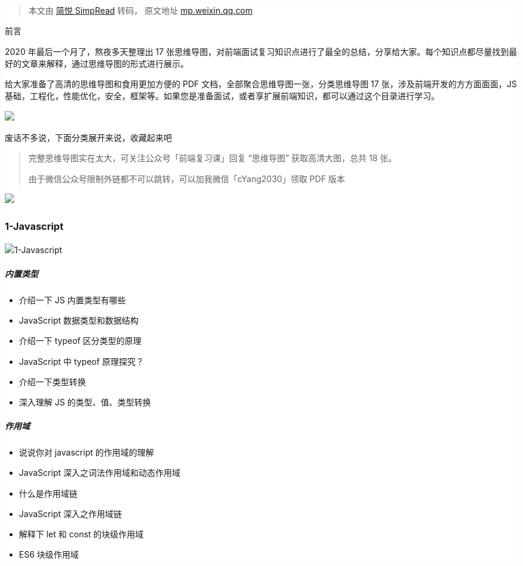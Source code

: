 > 本文由 [简悦 SimpRead](http://ksria.com/simpread/) 转码， 原文地址 [mp.weixin.qq.com](https://mp.weixin.qq.com/s/MY25R9DSrDHGgnJUMOnVwQ)

前言  

2020 年最后一个月了，熬夜多天整理出 17 张思维导图，对前端面试复习知识点进行了最全的总结，分享给大家。每个知识点都尽量找到最好的文章来解释，通过思维导图的形式进行展示。

给大家准备了高清的思维导图和食用更加方便的 PDF 文档，全部聚合思维导图一张，分类思维导图 17 张，涉及前端开发的方方面面面，JS 基础，工程化，性能优化，安全，框架等。如果您是准备面试，或者享扩展前端知识，都可以通过这个目录进行学习。

![](https://mmbiz.qpic.cn/mmbiz_png/Hp2EvpxBicAjDIhAeyYAh48CiclcgXqj5x0BeuHZHku2DvFIVRS86kuBM4V3BcInXibf56sdHTaXVhTTqqPdNTTOA/640?wx_fmt=png)

废话不多说，下面分类展开来说，收藏起来吧

> 完整思维导图实在太大，可关注公众号「前端复习课」回复 “思维导图” 获取高清大图，总共 18 张。
> 
> 由于微信公众号限制外链都不可以跳转，可以加我微信「cYang2030」领取 PDF 版本

![](https://mmbiz.qpic.cn/mmbiz_jpg/Hp2EvpxBicAj9uEKP9z6iaOCuibmzmOsRGQPicvadcQZDdZzV0ymLBNAxMhMJI1IDibkgbvt7ywvJaw3uGBkSv9UERQ/640?wx_fmt=jpeg)

### 1-Javascript  

![](https://mmbiz.qpic.cn/mmbiz_png/Hp2EvpxBicAj9uEKP9z6iaOCuibmzmOsRGQGCFicOOZafbyDLiblCEmPSDMfx8spkoVI5FBI3Eu6PZYbxz6QYSCvbKg/640?wx_fmt=png)1-Javascript

##### 内置类型

*   介绍一下 JS 内置类型有哪些
    

*   JavaScript 数据类型和数据结构
    

*   介绍一下 typeof 区分类型的原理
    

*   JavaScript 中 typeof 原理探究？
    

*   介绍一下类型转换
    

*   深入理解 JS 的类型、值、类型转换
    

##### 作用域

*   说说你对 javascript 的作用域的理解
    

*   JavaScript 深入之词法作用域和动态作用域
    

*   什么是作用域链
    

*   JavaScript 深入之作用域链
    

*   解释下 let 和 const 的块级作用域
    

*   ES6 块级作用域
    

